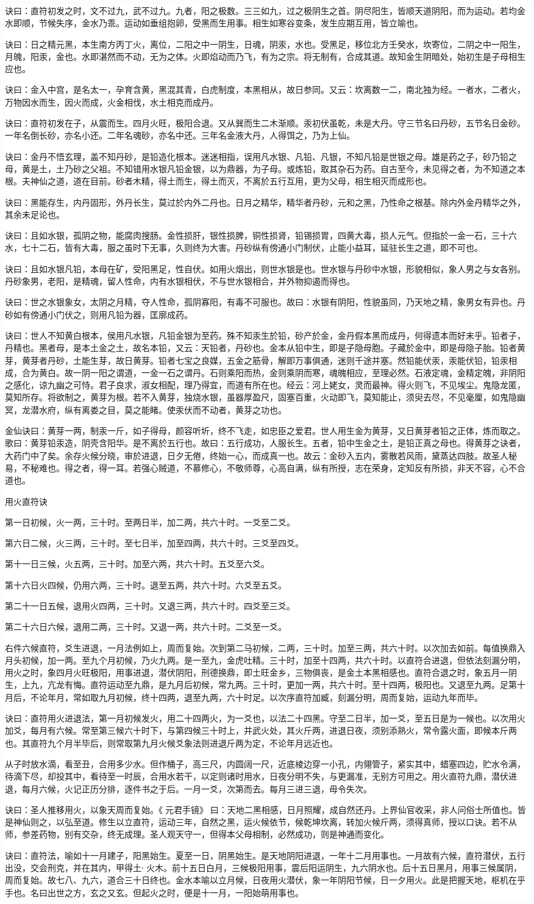 诀曰：直符初发之时，文不过九，武不过九。九者，阳之极数。三三如九，过之极阴生之首。阴尽阳生，皆顺天道阴阳，而为运动。若均金水即顺，节候失序，金水乃乖。运动如垂组抱卵，受黑而生用事。相生如寒谷变条，发生应期互用，皆立喻也。  

诀曰：日之精元黑，本生南方丙丁火，离位，二阳之中一阴生，日魂，阴汞，水也。受黑足，移位北方壬癸水，坎寄位，二阴之中一阳生，月魄，阳汞，金也。水即湛然而不动，无为之体。火即焰动而乃飞，有为之宗。将无制有，合成其道。故知金生阴暗处，始初生是子母相生应也。  

诀曰：金入中宫，是名太一，孕育含黄，黑混其青，白虎制度，本黑相从，故日参同。又云：坎离数一二，南北独为经。一者水，二者火，万物因水而生，因火而成，火金相伐，水土相克而成丹。  

诀曰：直符初发在子，从震而生。四月火旺，极阳合退。又从巽而生二木渐顺。汞初伏虽乾，未是大丹。守三节名曰丹砂，五节名日金砂。一年名倒长砂，亦名小还。二年名魂砂，亦名中还。三年名金液大丹，人得饵之，乃为上仙。  

诀曰：金丹不悟玄理，盖不知丹砂，是铅造化根本。迷迷相指，误用凡水银、凡铅、凡银，不知凡铅是世银之母。雄是药之子，砂乃铅之母，黄是土，土乃砂之父祖。不知错用水银凡铅金银，以为鼎器，为子母。或炼铅，取其杂石为药。自古至今，未见得之者，为不知道之本根。夫神仙之道，道在目前。砂者木精，得土而生，得土而灭，不离於五行互用，更为父母，相生相灭而成形也。  

诀曰：黑能存生，内丹固形，外丹长生，莫过於内外二丹也。日月之精华，精华者丹砂，元和之黑，乃性命之根基。除内外金丹精华之外，其余未足论也。  

诀曰：且如水银，孤阴之物，能腐肉搜肠。金性损肝，银性损脾，铜性损肾，铅锡损胃，四黄大毒，损人元气。但指於一金一石，三十六水，七十二石，皆有大毒，服之虽时下无事，久则终为大害。丹砂纵有傍通小门制伏，止能小益耳，延驻长生之道，即不可也。  

诀曰：且如水银凡铅，本母在矿，受阳黑足，性自伏。如用火烟出，则世水银是也。世水银与丹砂中水银，形貌相似，象人男之与女各别。丹砂象男，老阳，是精魂，留人性命，内有水银相伏，不与世水银相合，并外物抑遏而得也。  

诀曰：世之水银象女，太阴之月精，夺人性命，孤阴寡阳，有毒不可服也。故曰：水银有阴阳，性貌虽同，乃天地之精，象男女有异也。丹砂如有傍通小门伏之，则用凡铅为器，匡廓成药。  

诀曰：世人不知黄白根本，侯用凡水银，凡铅金银为至药。殊不知汞生於铅，砂产於金，金丹假本黑而成丹，何得遗本而好末乎。铅者子，丹精也。黑者母，是本土金之土，故名本铅，又云：天铅者，丹砂也。金本从铅中生，即是子隐母胞。子藏於金中，即是母隐子胎。铅者黄芽，黄芽者丹砂，土能生芽，故日黄芽。铅者七宝之良媒，五金之筋骨，解即万事俱通，迷则千途并塞。然铅能伏汞，汞能伏铅，铅汞相成，合为黄白。故一阴一阳之谓道，一金一石之谓丹。石则乘阳而热，金则乘阴而寒，魂魄相应，至理必然。石液定魂，金精定魄，非阴阳之感化，谅九幽之可恃。君子良求，淑女相配，理乃得宜，而道有所在也。经云：河上姥女，灵而最神。得火则飞，不见埃尘。鬼隐龙匿，莫知所存。将欲制之，黄芽为根。若不入黄芽，独烧水银，虽器厚盈尺，固塞百重，火动即飞，莫知能止，须臾去尽，不见毫厘，如鬼隐幽冥，龙潜水府，纵有离娄之目，莫之能睹。使汞伏而不动者，黄芽之功也。  

金仙诀曰：黄芽一两，制汞一斤，如子得母，颜容听圻，终不飞走，如忠臣之爱君。世人用生金为黄芽，又日黄芽者铅之正体，炼而取之。歌曰：黄芽铅汞造，阴壳含阳华。是不离於五行也。故曰：五行成功，人服长生。五者，铅中生金之土，是铅正真之母也。得黄芽之诀者，大药门中了矣。余存火候分晓，审於进退，日夕无倦，终始一心，而成真一也。故云：金砂入五内，雾散若风雨，黛蒸达四肢。故圣人秘易，不秘难也。得之者，得一耳。若强心贼道，不慕修心，不敬师尊，心高自满，纵有所授，志在荣身，定知反有所损，非天不容，心不合道也。  

用火直符诀  

第一日初候，火一两，三十时。至两日半，加二两，共六十时。一爻至二爻。  

第六日二候，火三两，三十时。至七日半，加至四两，共六十时。三爻至四爻。  

第十一日三候，火五两，三十时。加至六两，共六十时。五爻至六爻。  

第十六日火四候，仍用六两，三十时。退至五两，共六十时。六爻至五爻。  

第二十一日五候，退用火四两，三十时。又退三两，共六十时。四爻至三爻。  

第二十六日六候，退用二两，三十时。又退一两，共六十时。二爻至一爻。  

右件六候直符，爻生进退，一月法例如上，周而复始。次到第二马初候，二两，三十时。加至三两，共六十时。以次加去如前。每值换鼎入月头初候，加一两。至九个月初候，乃火九两。是一至九，金虎吐精。三十时，加至十四两，共六十时。以直符合进退，但依法刻漏分明，用火之时，象四月火旺极阳，用事进退，潜伏阴阳，刑德换鼎，即土旺金乡，三物俱丧，是金土本黑相感也。直符合退之时，象五月一阴生，上九，亢龙有悔。直符运动至九鼎，是九月后初候，常九两。三十时，更加一两，共六十时。至十四两，极阳也。又退至九两。足第十月后，不论年月，常如取九月初候，终十四两，退至九两，六十时足。以次序直符加臧，刻漏分明，周而复始，运动九年而毕。  

诀曰：直符用火进退法，第一月初候发火，用二十四两火，为一爻也，以法二十四黑。守至二日半，加一爻，至五日是为一候也。以次用火加爻，每月有六候。常至第三候六十时下，与第四候三十时上，并武火处，其火斤两，进退日夜，须别添熟火，常令露火面，即候本斤两也。其直符九个月半毕后，则常取第九月火候爻象法则进退斤两为定，不论年月远近也。  

从子时放水滴，看至丑，合用多少水。但作桶子，高三尺，内圆阔一尺，近底棱边穿一小孔，内翎管子，紧实其中，蜡塞四边，贮水令满，待滴下尽，却投其中，看待至一时辰，合用水若干，以定则诸时用水，日夜分明不失，与更漏准，无别方可用之。用火直符九鼎，潜伏进退，每月六候，火记正历分排，逐件书之于后。一月一爻，次第而去。每月三进三退，毋令失次。  

诀曰：圣人推移用火，以象天周而复始。《 元君手镜》 曰：天地二黑相感，日月照耀，成自然还丹。上界仙官收采，非人问俗士所值也。皆是神仙则之，以弘至道。修生以立直符，运动三年，自然之黑，运火候依节，候乾坤坎离，转加火候斤两，须得真师，授以口诀。若不从师，参差药物，别有交杂，终无成理。圣人观天守一，但得本父母相制，必然成功，则是神通而变化。  

诀曰：直符法，喻如十一月建子，阳黑始生。夏至一日，阴黑始生。是天地阴阳进退，一年十二月用事也。一月故有六候，直符潜伏，五行出没，交会刑克，并在其内，甲得土· 火木。前十五日白月，三候极阳用事，震后阳运阴生，九六阴水也。后十五日黑月，用事三候属阴，周而复始。故七八、九六，道合三十日终也。金水本喻以立月候，日夜用火潜伏，象一年阴阳节候，日一夕用火。此是把握天地，枢机在乎手也。名曰出世之方，玄之又玄。但起火之时，便是十一月，一阳始萌用事也。  
